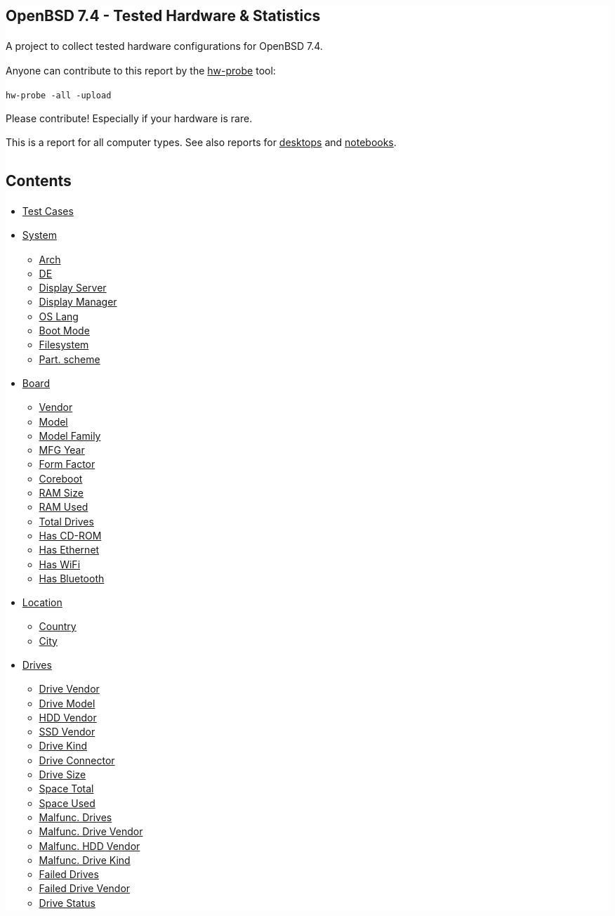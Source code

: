 OpenBSD 7.4 - Tested Hardware & Statistics
------------------------------------------

A project to collect tested hardware configurations for OpenBSD 7.4.

Anyone can contribute to this report by the [hw-probe](https://github.com/linuxhw/hw-probe/blob/master/INSTALL.BSD.md) tool:

    hw-probe -all -upload

Please contribute! Especially if your hardware is rare.

This is a report for all computer types. See also reports for [desktops](/Dist/OpenBSD_7.4/Desktop/README.md) and [notebooks](/Dist/OpenBSD_7.4/Notebook/README.md).

Contents
--------

* [ Test Cases ](#test-cases)

* [ System ](#system)
  - [ Arch                     ](#arch)
  - [ DE                       ](#de)
  - [ Display Server           ](#display-server)
  - [ Display Manager          ](#display-manager)
  - [ OS Lang                  ](#os-lang)
  - [ Boot Mode                ](#boot-mode)
  - [ Filesystem               ](#filesystem)
  - [ Part. scheme             ](#part-scheme)

* [ Board ](#board)
  - [ Vendor                   ](#vendor)
  - [ Model                    ](#model)
  - [ Model Family             ](#model-family)
  - [ MFG Year                 ](#mfg-year)
  - [ Form Factor              ](#form-factor)
  - [ Coreboot                 ](#coreboot)
  - [ RAM Size                 ](#ram-size)
  - [ RAM Used                 ](#ram-used)
  - [ Total Drives             ](#total-drives)
  - [ Has CD-ROM               ](#has-cd-rom)
  - [ Has Ethernet             ](#has-ethernet)
  - [ Has WiFi                 ](#has-wifi)
  - [ Has Bluetooth            ](#has-bluetooth)

* [ Location ](#location)
  - [ Country                  ](#country)
  - [ City                     ](#city)

* [ Drives ](#drives)
  - [ Drive Vendor             ](#drive-vendor)
  - [ Drive Model              ](#drive-model)
  - [ HDD Vendor               ](#hdd-vendor)
  - [ SSD Vendor               ](#ssd-vendor)
  - [ Drive Kind               ](#drive-kind)
  - [ Drive Connector          ](#drive-connector)
  - [ Drive Size               ](#drive-size)
  - [ Space Total              ](#space-total)
  - [ Space Used               ](#space-used)
  - [ Malfunc. Drives          ](#malfunc-drives)
  - [ Malfunc. Drive Vendor    ](#malfunc-drive-vendor)
  - [ Malfunc. HDD Vendor      ](#malfunc-hdd-vendor)
  - [ Malfunc. Drive Kind      ](#malfunc-drive-kind)
  - [ Failed Drives            ](#failed-drives)
  - [ Failed Drive Vendor      ](#failed-drive-vendor)
  - [ Drive Status             ](#drive-status)
